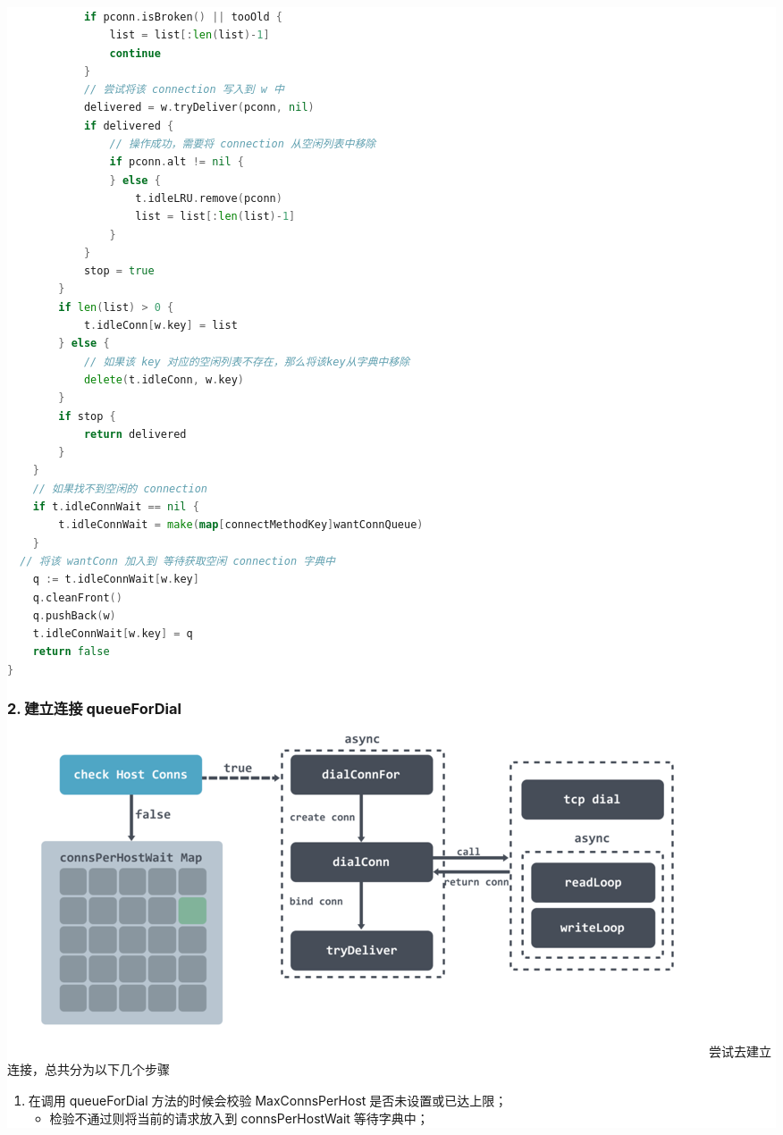 ```go
            if pconn.isBroken() || tooOld { 
                list = list[:len(list)-1]
                continue
            }
            // 尝试将该 connection 写入到 w 中
            delivered = w.tryDeliver(pconn, nil)
            if delivered {
                // 操作成功，需要将 connection 从空闲列表中移除
                if pconn.alt != nil { 
                } else { 
                    t.idleLRU.remove(pconn)
                    list = list[:len(list)-1]
                }
            }
            stop = true
        }
        if len(list) > 0 {
            t.idleConn[w.key] = list
        } else {
            // 如果该 key 对应的空闲列表不存在，那么将该key从字典中移除
            delete(t.idleConn, w.key)
        }
        if stop {
            return delivered
        }
    } 
    // 如果找不到空闲的 connection
    if t.idleConnWait == nil {
        t.idleConnWait = make(map[connectMethodKey]wantConnQueue)
    }
  // 将该 wantConn 加入到 等待获取空闲 connection 字典中
    q := t.idleConnWait[w.key] 
    q.cleanFront()
    q.pushBack(w)
    t.idleConnWait[w.key] = q
    return false
}
```

### 2. 建立连接 queueForDial
![](.http_transport_images/queue_for_dial.png)
尝试去建立连接，总共分为以下几个步骤
1. 在调用 queueForDial 方法的时候会校验 MaxConnsPerHost 是否未设置或已达上限；
   * 检验不通过则将当前的请求放入到 connsPerHostWait 等待字典中；